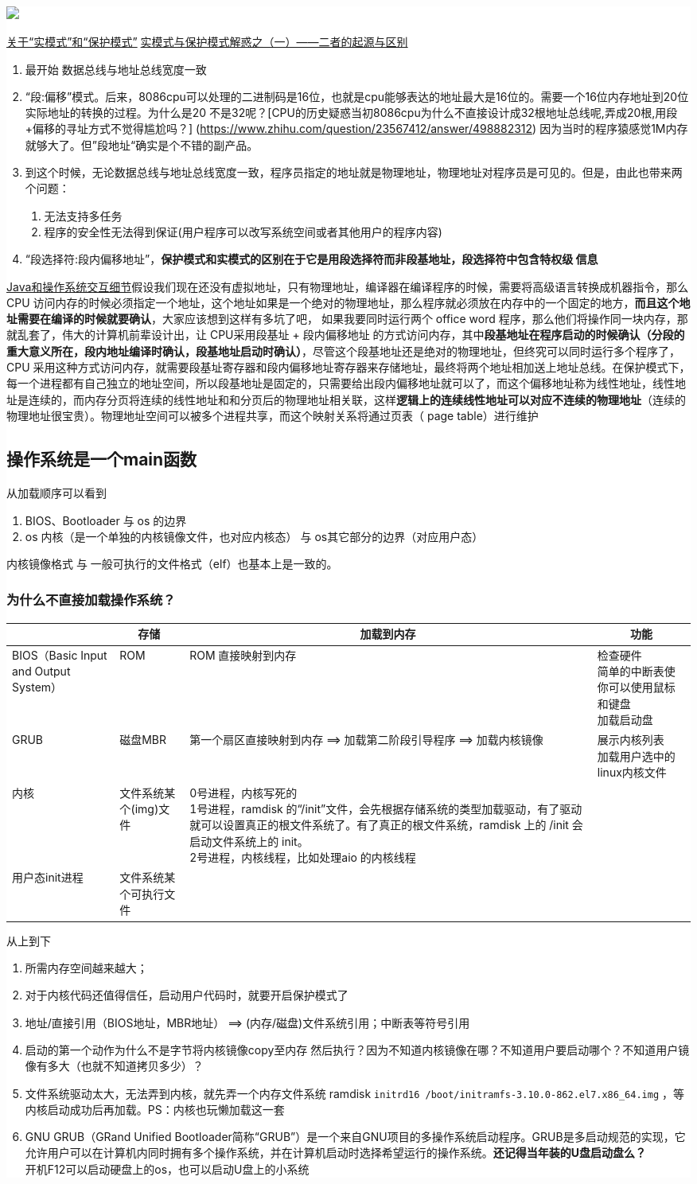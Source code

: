 ![](/public/upload/linux/cpu_x86.png)

[关于“实模式”和“保护模式”](https://www.kancloud.cn/digest/linuxnotes/161268) [实模式与保护模式解惑之（一）——二者的起源与区别](https://blog.csdn.net/trochiluses/article/details/8954527)

1. 最开始 数据总线与地址总线宽度一致
2. “段:偏移”模式。后来，8086cpu可以处理的二进制码是16位，也就是cpu能够表达的地址最大是16位的。需要一个16位内存地址到20位实际地址的转换的过程。为什么是20 不是32呢？[CPU的历史疑惑当初8086cpu为什么不直接设计成32根地址总线呢,弄成20根,用段+偏移的寻址方式不觉得尴尬吗？]
(https://www.zhihu.com/question/23567412/answer/498882312) 因为当时的程序猿感觉1M内存就够大了。但”段地址“确实是个不错的副产品。
3. 到这个时候，无论数据总线与地址总线宽度一致，程序员指定的地址就是物理地址，物理地址对程序员是可见的。但是，由此也带来两个问题：

    1. 无法支持多任务
    2. 程序的安全性无法得到保证(用户程序可以改写系统空间或者其他用户的程序内容)

4. “段选择符:段内偏移地址”，**保护模式和实模式的区别在于它是用段选择符而非段基地址，段选择符中包含特权级 信息**


[Java和操作系统交互细节](https://mp.weixin.qq.com/s/fmS7FtVyd7KReebKzxzKvQ)假设我们现在还没有虚拟地址，只有物理地址，编译器在编译程序的时候，需要将高级语言转换成机器指令，那么 CPU 访问内存的时候必须指定一个地址，这个地址如果是一个绝对的物理地址，那么程序就必须放在内存中的一个固定的地方，**而且这个地址需要在编译的时候就要确认**，大家应该想到这样有多坑了吧， 如果我要同时运行两个 office word 程序，那么他们将操作同一块内存，那就乱套了，伟大的计算机前辈设计出，让 CPU采用段基址 + 段内偏移地址 的方式访问内存，其中**段基地址在程序启动的时候确认（分段的重大意义所在，段内地址编译时确认，段基地址启动时确认）**，尽管这个段基地址还是绝对的物理地址，但终究可以同时运行多个程序了， CPU  采用这种方式访问内存，就需要段基址寄存器和段内偏移地址寄存器来存储地址，最终将两个地址相加送上地址总线。在保护模式下，每一个进程都有自己独立的地址空间，所以段基地址是固定的，只需要给出段内偏移地址就可以了，而这个偏移地址称为线性地址，线性地址是连续的，而内存分页将连续的线性地址和和分页后的物理地址相关联，这样**逻辑上的连续线性地址可以对应不连续的物理地址**（连续的物理地址很宝贵）。物理地址空间可以被多个进程共享，而这个映射关系将通过页表（ page table）进行维护

## 操作系统是一个main函数

从加载顺序可以看到

1. BIOS、Bootloader 与 os 的边界
2. os 内核（是一个单独的内核镜像文件，也对应内核态） 与 os其它部分的边界（对应用户态）

内核镜像格式 与 一般可执行的文件格式（elf）也基本上是一致的。

### 为什么不直接加载操作系统？

||存储|加载到内存|功能|
|---|---|---|---|
|BIOS（Basic Input and Output System）|ROM|ROM 直接映射到内存|检查硬件<br>简单的中断表使你可以使用鼠标和键盘<br>加载启动盘|
|GRUB|磁盘MBR|第一个扇区直接映射到内存 ==> 加载第二阶段引导程序 ==> 加载内核镜像|展示内核列表<br>加载用户选中的linux内核文件|
|内核|文件系统某个(img)文件|0号进程，内核写死的<br>1号进程，ramdisk 的“/init”文件，会先根据存储系统的类型加载驱动，有了驱动就可以设置真正的根文件系统了。有了真正的根文件系统，ramdisk 上的 /init 会启动文件系统上的 init。<br>2号进程，内核线程，比如处理aio 的内核线程|
|用户态init进程|文件系统某个可执行文件|


从上到下

1. 所需内存空间越来越大；
2. 对于内核代码还值得信任，启动用户代码时，就要开启保护模式了
3. 地址/直接引用（BIOS地址，MBR地址） ==> (内存/磁盘)文件系统引用；中断表等符号引用

1. 启动的第一个动作为什么不是字节将内核镜像copy至内存 然后执行？因为不知道内核镜像在哪？不知道用户要启动哪个？不知道用户镜像有多大（也就不知道拷贝多少）？
1. 文件系统驱动太大，无法弄到内核，就先弄一个内存文件系统 ramdisk `initrd16 /boot/initramfs-3.10.0-862.el7.x86_64.img` ，等内核启动成功后再加载。PS：内核也玩懒加载这一套
2. GNU GRUB（GRand Unified Bootloader简称“GRUB”）是一个来自GNU项目的多操作系统启动程序。GRUB是多启动规范的实现，它允许用户可以在计算机内同时拥有多个操作系统，并在计算机启动时选择希望运行的操作系统。**还记得当年装的U盘启动盘么？**<br>开机F12可以启动硬盘上的os，也可以启动U盘上的小系统
